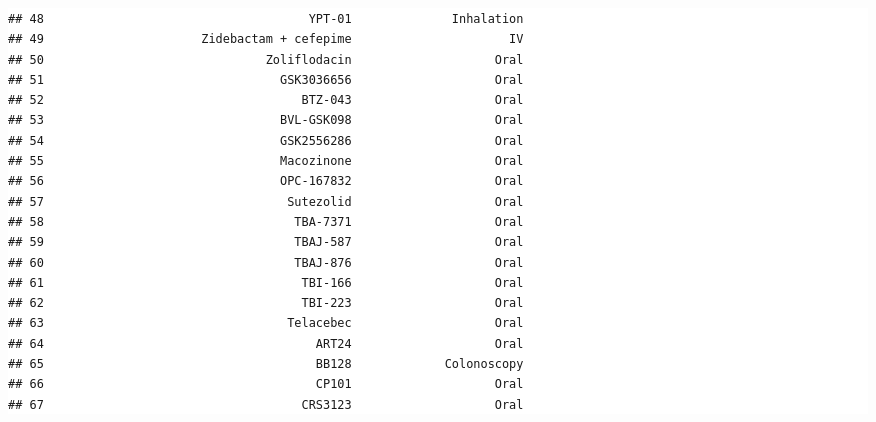     ## 48                                     YPT-01              Inhalation
    ## 49                      Zidebactam + cefepime                      IV
    ## 50                               Zoliflodacin                    Oral
    ## 51                                 GSK3036656                    Oral
    ## 52                                    BTZ-043                    Oral
    ## 53                                 BVL-GSK098                    Oral
    ## 54                                 GSK2556286                    Oral
    ## 55                                 Macozinone                    Oral
    ## 56                                 OPC-167832                    Oral
    ## 57                                  Sutezolid                    Oral
    ## 58                                   TBA-7371                    Oral
    ## 59                                   TBAJ-587                    Oral
    ## 60                                   TBAJ-876                    Oral
    ## 61                                    TBI-166                    Oral
    ## 62                                    TBI-223                    Oral
    ## 63                                  Telacebec                    Oral
    ## 64                                      ART24                    Oral
    ## 65                                      BB128             Colonoscopy
    ## 66                                      CP101                    Oral
    ## 67                                    CRS3123                    Oral